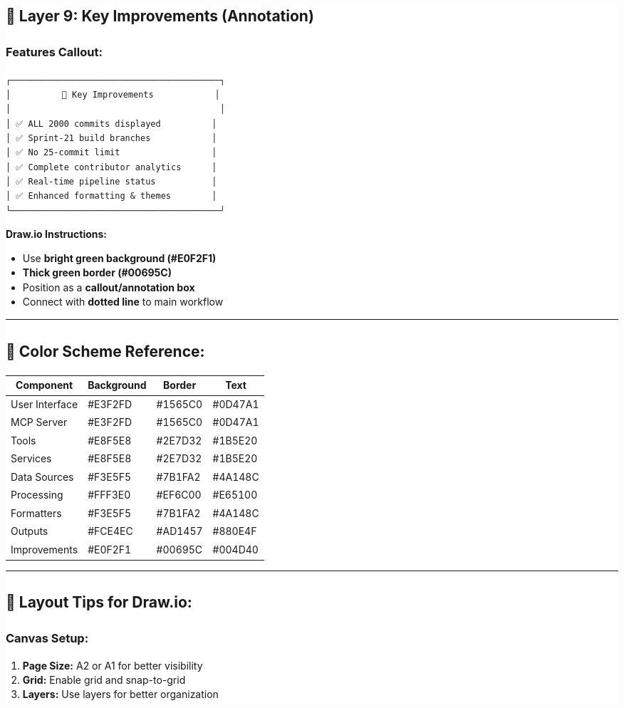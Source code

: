
## 🎨 **Layer 9: Key Improvements (Annotation)**

### **Features Callout:**
```
┌─────────────────────────────────────────┐
│          🎯 Key Improvements            │
│                                         │
│ ✅ ALL 2000 commits displayed          │
│ ✅ Sprint-21 build branches            │
│ ✅ No 25-commit limit                  │
│ ✅ Complete contributor analytics      │
│ ✅ Real-time pipeline status           │
│ ✅ Enhanced formatting & themes        │
└─────────────────────────────────────────┘
```

**Draw.io Instructions:**
- Use **bright green background (#E0F2F1)**
- **Thick green border (#00695C)**
- Position as a **callout/annotation box**
- Connect with **dotted line** to main workflow

---

## 🎨 **Color Scheme Reference:**

| Component | Background | Border | Text |
|-----------|------------|--------|------|
| User Interface | #E3F2FD | #1565C0 | #0D47A1 |
| MCP Server | #E3F2FD | #1565C0 | #0D47A1 |
| Tools | #E8F5E8 | #2E7D32 | #1B5E20 |
| Services | #E8F5E8 | #2E7D32 | #1B5E20 |
| Data Sources | #F3E5F5 | #7B1FA2 | #4A148C |
| Processing | #FFF3E0 | #EF6C00 | #E65100 |
| Formatters | #F3E5F5 | #7B1FA2 | #4A148C |
| Outputs | #FCE4EC | #AD1457 | #880E4F |
| Improvements | #E0F2F1 | #00695C | #004D40 |

---

## 📐 **Layout Tips for Draw.io:**

### **Canvas Setup:**
1. **Page Size:** A2 or A1 for better visibility
2. **Grid:** Enable grid and snap-to-grid
3. **Layers:** Use layers for better organization
